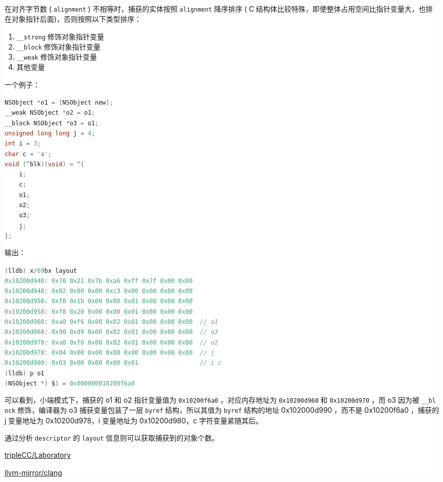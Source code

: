 在对齐字节数 ( `alignment` ) 不相等时，捕获的实体按照 `alignment` 降序排序 ( C 结构体比较特殊，即使整体占用空间比指针变量大，也排在对象指针后面)，否则按照以下类型排序：

1. `__strong` 修饰对象指针变量
2. `__block` 修饰对象指针变量
3. `__weak` 修饰对象指针变量
4. 其他变量

一个例子：

```objectivec
NSObject *o1 = [NSObject new];
__weak NSObject *o2 = o1;
__block NSObject *o3 = o1;
unsigned long long j = 4;
int i = 3;
char c = 'a';
void (^blk)(void) = ^{
    i;
    c;
    o1;
    o2;
    o3;
    j;
};
```

输出：

```objectivec
(lldb) x/69bx layout
0x10200d940: 0x70 0x21 0x7b 0xa6 0xff 0x7f 0x00 0x00
0x10200d948: 0x02 0x00 0x00 0xc3 0x00 0x00 0x00 0x00
0x10200d950: 0xf0 0x1b 0x00 0x00 0x01 0x00 0x00 0x00
0x10200d958: 0xf8 0x20 0x00 0x00 0x01 0x00 0x00 0x00
0x10200d960: 0xa0 0xf6 0x00 0x02 0x01 0x00 0x00 0x00  // o1
0x10200d968: 0x90 0xd9 0x00 0x02 0x01 0x00 0x00 0x00  // o3
0x10200d970: 0xa0 0xf6 0x00 0x02 0x01 0x00 0x00 0x00  // o2
0x10200d978: 0x04 0x00 0x00 0x00 0x00 0x00 0x00 0x00  // j
0x10200d980: 0x03 0x00 0x00 0x00 0x61                 // i c
(lldb) p o1
(NSObject *) $1 = 0x000000010200f6a0
```

可以看到，小端模式下，捕获的 o1 和 o2 指针变量值为 `0x10200f6a0` ，对应内存地址为 `0x10200d960` 和 `0x10200d970` ，而 o3 因为被 `__block` 修饰，编译器为 o3 捕获变量包装了一层 `byref` 结构，所以其值为 `byref` 结构的地址 0x102000d990 ，而不是 0x10200f6a0 ，捕获的 j 变量地址为 0x10200d978，i 变量地址为 0x10200d980，c 字符变量紧随其后。

通过分析 `descriptor` 的 `layout` 信息则可以获取捕获到的对象个数。

[tripleCC/Laboratory](https://github.com/tripleCC/Laboratory/blob/d5d98d343a918d3883a2d5274da212cd44f50414/AppleSources/libclosure-73/Block_private.h#L283-L314)

[llvm-mirror/clang](https://github.com/llvm-mirror/clang/blob/e5d2fdc902b0fb4e0a8f5a7d549728e1f2a648ad/lib/CodeGen/CGObjCMac.cpp#L2614-L2865)
